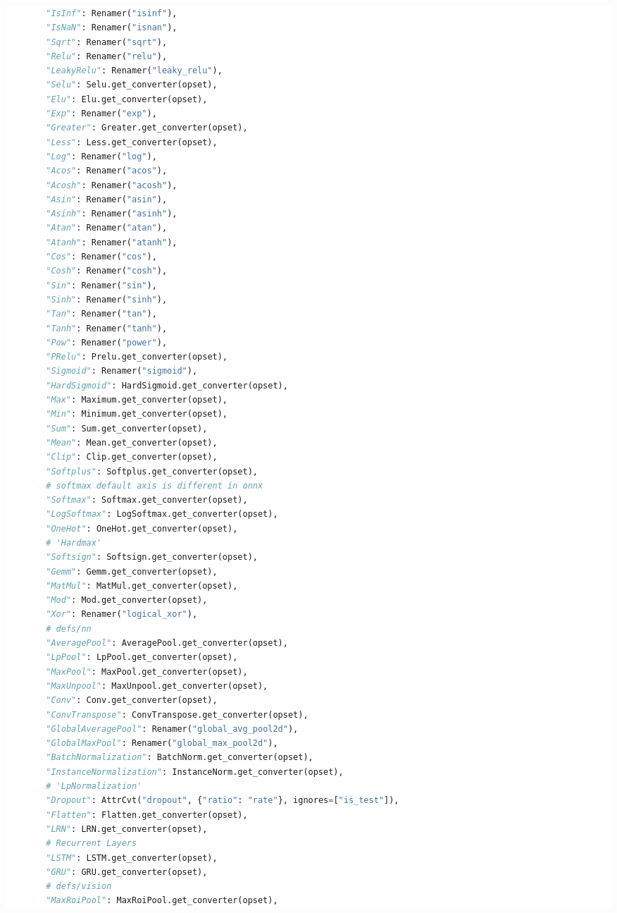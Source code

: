 ```python
        "IsInf": Renamer("isinf"),
        "IsNaN": Renamer("isnan"),
        "Sqrt": Renamer("sqrt"),
        "Relu": Renamer("relu"),
        "LeakyRelu": Renamer("leaky_relu"),
        "Selu": Selu.get_converter(opset),
        "Elu": Elu.get_converter(opset),
        "Exp": Renamer("exp"),
        "Greater": Greater.get_converter(opset),
        "Less": Less.get_converter(opset),
        "Log": Renamer("log"),
        "Acos": Renamer("acos"),
        "Acosh": Renamer("acosh"),
        "Asin": Renamer("asin"),
        "Asinh": Renamer("asinh"),
        "Atan": Renamer("atan"),
        "Atanh": Renamer("atanh"),
        "Cos": Renamer("cos"),
        "Cosh": Renamer("cosh"),
        "Sin": Renamer("sin"),
        "Sinh": Renamer("sinh"),
        "Tan": Renamer("tan"),
        "Tanh": Renamer("tanh"),
        "Pow": Renamer("power"),
        "PRelu": Prelu.get_converter(opset),
        "Sigmoid": Renamer("sigmoid"),
        "HardSigmoid": HardSigmoid.get_converter(opset),
        "Max": Maximum.get_converter(opset),
        "Min": Minimum.get_converter(opset),
        "Sum": Sum.get_converter(opset),
        "Mean": Mean.get_converter(opset),
        "Clip": Clip.get_converter(opset),
        "Softplus": Softplus.get_converter(opset),
        # softmax default axis is different in onnx
        "Softmax": Softmax.get_converter(opset),
        "LogSoftmax": LogSoftmax.get_converter(opset),
        "OneHot": OneHot.get_converter(opset),
        # 'Hardmax'
        "Softsign": Softsign.get_converter(opset),
        "Gemm": Gemm.get_converter(opset),
        "MatMul": MatMul.get_converter(opset),
        "Mod": Mod.get_converter(opset),
        "Xor": Renamer("logical_xor"),
        # defs/nn
        "AveragePool": AveragePool.get_converter(opset),
        "LpPool": LpPool.get_converter(opset),
        "MaxPool": MaxPool.get_converter(opset),
        "MaxUnpool": MaxUnpool.get_converter(opset),
        "Conv": Conv.get_converter(opset),
        "ConvTranspose": ConvTranspose.get_converter(opset),
        "GlobalAveragePool": Renamer("global_avg_pool2d"),
        "GlobalMaxPool": Renamer("global_max_pool2d"),
        "BatchNormalization": BatchNorm.get_converter(opset),
        "InstanceNormalization": InstanceNorm.get_converter(opset),
        # 'LpNormalization'
        "Dropout": AttrCvt("dropout", {"ratio": "rate"}, ignores=["is_test"]),
        "Flatten": Flatten.get_converter(opset),
        "LRN": LRN.get_converter(opset),
        # Recurrent Layers
        "LSTM": LSTM.get_converter(opset),
        "GRU": GRU.get_converter(opset),
        # defs/vision
        "MaxRoiPool": MaxRoiPool.get_converter(opset),
```